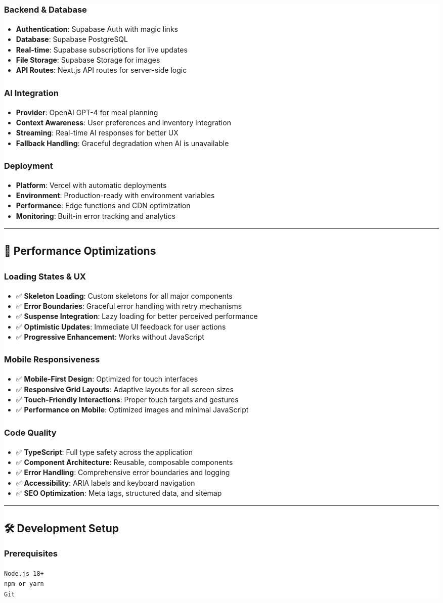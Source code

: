 ### **Backend & Database**
- **Authentication**: Supabase Auth with magic links
- **Database**: Supabase PostgreSQL
- **Real-time**: Supabase subscriptions for live updates
- **File Storage**: Supabase Storage for images
- **API Routes**: Next.js API routes for server-side logic

### **AI Integration**
- **Provider**: OpenAI GPT-4 for meal planning
- **Context Awareness**: User preferences and inventory integration
- **Streaming**: Real-time AI responses for better UX
- **Fallback Handling**: Graceful degradation when AI is unavailable

### **Deployment**
- **Platform**: Vercel with automatic deployments
- **Environment**: Production-ready with environment variables
- **Performance**: Edge functions and CDN optimization
- **Monitoring**: Built-in error tracking and analytics

---

## 🎯 **Performance Optimizations**

### **Loading States & UX**
- ✅ **Skeleton Loading**: Custom skeletons for all major components
- ✅ **Error Boundaries**: Graceful error handling with retry mechanisms
- ✅ **Suspense Integration**: Lazy loading for better perceived performance
- ✅ **Optimistic Updates**: Immediate UI feedback for user actions
- ✅ **Progressive Enhancement**: Works without JavaScript

### **Mobile Responsiveness**
- ✅ **Mobile-First Design**: Optimized for touch interfaces
- ✅ **Responsive Grid Layouts**: Adaptive layouts for all screen sizes
- ✅ **Touch-Friendly Interactions**: Proper touch targets and gestures
- ✅ **Performance on Mobile**: Optimized images and minimal JavaScript

### **Code Quality**
- ✅ **TypeScript**: Full type safety across the application
- ✅ **Component Architecture**: Reusable, composable components
- ✅ **Error Handling**: Comprehensive error boundaries and logging
- ✅ **Accessibility**: ARIA labels and keyboard navigation
- ✅ **SEO Optimization**: Meta tags, structured data, and sitemap

---

## 🛠️ **Development Setup**

### **Prerequisites**
```bash
Node.js 18+ 
npm or yarn
Git
```

